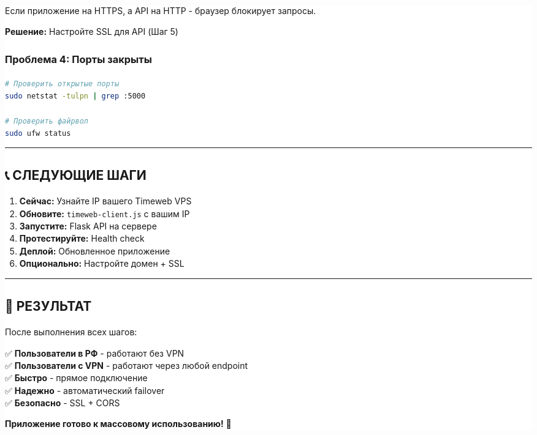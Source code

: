 Если приложение на HTTPS, а API на HTTP - браузер блокирует запросы.

**Решение:** Настройте SSL для API (Шаг 5)

### **Проблема 4: Порты закрыты**

```bash
# Проверить открытые порты
sudo netstat -tulpn | grep :5000

# Проверить файрвол
sudo ufw status
```

---

## 📞 СЛЕДУЮЩИЕ ШАГИ

1. **Сейчас:** Узнайте IP вашего Timeweb VPS
2. **Обновите:** `timeweb-client.js` с вашим IP
3. **Запустите:** Flask API на сервере
4. **Протестируйте:** Health check
5. **Деплой:** Обновленное приложение
6. **Опционально:** Настройте домен + SSL

---

## 🎯 РЕЗУЛЬТАТ

После выполнения всех шагов:

✅ **Пользователи в РФ** - работают без VPN  
✅ **Пользователи с VPN** - работают через любой endpoint  
✅ **Быстро** - прямое подключение  
✅ **Надежно** - автоматический failover  
✅ **Безопасно** - SSL + CORS  

**Приложение готово к массовому использованию!** 🚀
